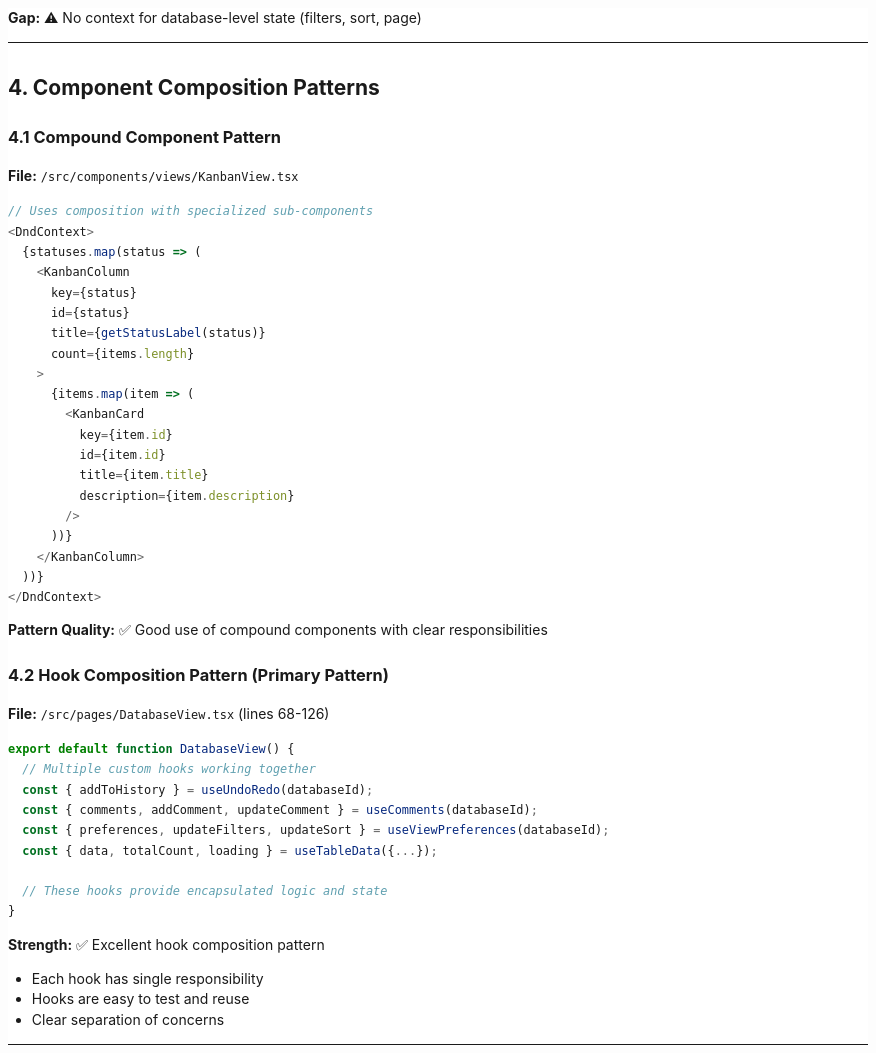**Gap:** ⚠️ No context for database-level state (filters, sort, page)

---

## 4. Component Composition Patterns

### 4.1 Compound Component Pattern

**File:** `/src/components/views/KanbanView.tsx`

```typescript
// Uses composition with specialized sub-components
<DndContext>
  {statuses.map(status => (
    <KanbanColumn
      key={status}
      id={status}
      title={getStatusLabel(status)}
      count={items.length}
    >
      {items.map(item => (
        <KanbanCard
          key={item.id}
          id={item.id}
          title={item.title}
          description={item.description}
        />
      ))}
    </KanbanColumn>
  ))}
</DndContext>
```

**Pattern Quality:** ✅ Good use of compound components with clear responsibilities

### 4.2 Hook Composition Pattern (Primary Pattern)

**File:** `/src/pages/DatabaseView.tsx` (lines 68-126)

```typescript
export default function DatabaseView() {
  // Multiple custom hooks working together
  const { addToHistory } = useUndoRedo(databaseId);
  const { comments, addComment, updateComment } = useComments(databaseId);
  const { preferences, updateFilters, updateSort } = useViewPreferences(databaseId);
  const { data, totalCount, loading } = useTableData({...});
  
  // These hooks provide encapsulated logic and state
}
```

**Strength:** ✅ Excellent hook composition pattern
- Each hook has single responsibility
- Hooks are easy to test and reuse
- Clear separation of concerns

---